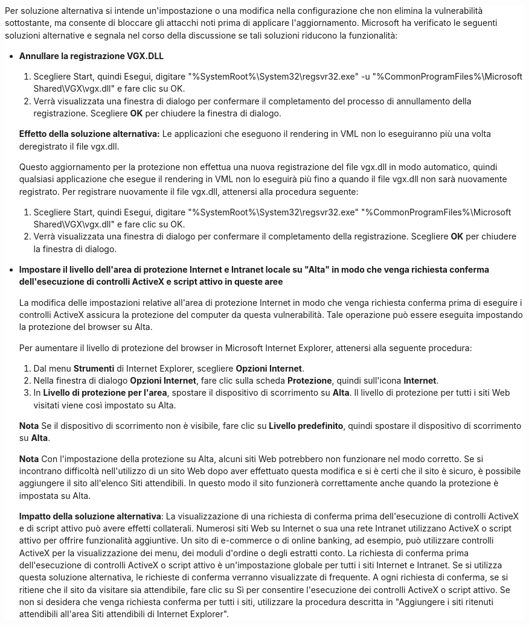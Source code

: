 Per soluzione alternativa si intende un'impostazione o una modifica nella configurazione che non elimina la vulnerabilità sottostante, ma consente di bloccare gli attacchi noti prima di applicare l'aggiornamento. Microsoft ha verificato le seguenti soluzioni alternative e segnala nel corso della discussione se tali soluzioni riducono la funzionalità:

-   **Annullare la registrazione VGX.DLL**

    1.  Scegliere Start, quindi Esegui, digitare "%SystemRoot%\\System32\\regsvr32.exe" -u "%CommonProgramFiles%\\Microsoft Shared\\VGX\\vgx.dll" e fare clic su OK.
    2.  Verrà visualizzata una finestra di dialogo per confermare il completamento del processo di annullamento della registrazione. Scegliere **OK** per chiudere la finestra di dialogo.

    **Effetto della soluzione alternativa:** Le applicazioni che eseguono il rendering in VML non lo eseguiranno più una volta deregistrato il file vgx.dll.

    Questo aggiornamento per la protezione non effettua una nuova registrazione del file vgx.dll in modo automatico, quindi qualsiasi applicazione che esegue il rendering in VML non lo eseguirà più fino a quando il file vgx.dll non sarà nuovamente registrato. Per registrare nuovamente il file vgx.dll, attenersi alla procedura seguente:

    1.  Scegliere Start, quindi Esegui, digitare "%SystemRoot%\\System32\\regsvr32.exe" "%CommonProgramFiles%\\Microsoft Shared\\VGX\\vgx.dll" e fare clic su OK.
    2.  Verrà visualizzata una finestra di dialogo per confermare il completamento della registrazione. Scegliere **OK** per chiudere la finestra di dialogo.

-   **Impostare il livello dell'area di protezione Internet e Intranet locale su "Alta" in modo che venga richiesta conferma dell'esecuzione di controlli ActiveX e script attivo in queste aree**

    La modifica delle impostazioni relative all'area di protezione Internet in modo che venga richiesta conferma prima di eseguire i controlli ActiveX assicura la protezione del computer da questa vulnerabilità. Tale operazione può essere eseguita impostando la protezione del browser su Alta.

    Per aumentare il livello di protezione del browser in Microsoft Internet Explorer, attenersi alla seguente procedura:

    1.  Dal menu **Strumenti** di Internet Explorer, scegliere **Opzioni Internet**.
    2.  Nella finestra di dialogo **Opzioni Internet**, fare clic sulla scheda **Protezione**, quindi sull'icona **Internet**.
    3.  In **Livello di protezione per l'area**, spostare il dispositivo di scorrimento su **Alta**. Il livello di protezione per tutti i siti Web visitati viene così impostato su Alta.

    **Nota** Se il dispositivo di scorrimento non è visibile, fare clic su **Livello predefinito**, quindi spostare il dispositivo di scorrimento su **Alta**.

    **Nota** Con l'impostazione della protezione su Alta, alcuni siti Web potrebbero non funzionare nel modo corretto. Se si incontrano difficoltà nell'utilizzo di un sito Web dopo aver effettuato questa modifica e si è certi che il sito è sicuro, è possibile aggiungere il sito all'elenco Siti attendibili. In questo modo il sito funzionerà correttamente anche quando la protezione è impostata su Alta.

    **Impatto della soluzione alternativa**: La visualizzazione di una richiesta di conferma prima dell'esecuzione di controlli ActiveX e di script attivo può avere effetti collaterali. Numerosi siti Web su Internet o sua una rete Intranet utilizzano ActiveX o script attivo per offrire funzionalità aggiuntive. Un sito di e-commerce o di online banking, ad esempio, può utilizzare controlli ActiveX per la visualizzazione dei menu, dei moduli d'ordine o degli estratti conto. La richiesta di conferma prima dell'esecuzione di controlli ActiveX o script attivo è un'impostazione globale per tutti i siti Internet e Intranet. Se si utilizza questa soluzione alternativa, le richieste di conferma verranno visualizzate di frequente. A ogni richiesta di conferma, se si ritiene che il sito da visitare sia attendibile, fare clic su Sì per consentire l'esecuzione dei controlli ActiveX o script attivo. Se non si desidera che venga richiesta conferma per tutti i siti, utilizzare la procedura descritta in "Aggiungere i siti ritenuti attendibili all'area Siti attendibili di Internet Explorer".
